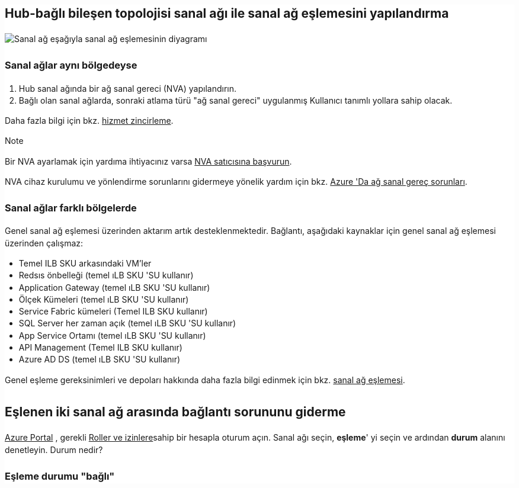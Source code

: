 ## <a name="configure-virtual-network-peering-with-hub-spoke-topology-virtual-network"></a>Hub-bağlı bileşen topolojisi sanal ağı ile sanal ağ eşlemesini yapılandırma

![Sanal ağ eşağıyla sanal ağ eşlemesinin diyagramı](./media/virtual-network-troubleshoot-peering-issues/4488712_en_1b.png)

### <a name="the-virtual-networks-are-in-the-same-region"></a>Sanal ağlar aynı bölgedeyse


1. Hub sanal ağında bir ağ sanal gereci (NVA) yapılandırın.
1. Bağlı olan sanal ağlarda, sonraki atlama türü "ağ sanal gereci" uygulanmış Kullanıcı tanımlı yollara sahip olacak.

Daha fazla bilgi için bkz. [hizmet zincirleme](./virtual-network-peering-overview.md#service-chaining).

> [!Note]
> Bir NVA ayarlamak için yardıma ihtiyacınız varsa [NVA satıcısına başvurun](https://mskb.pkisolutions.com/kb/2984655).

NVA cihaz kurulumu ve yönlendirme sorunlarını gidermeye yönelik yardım için bkz. [Azure 'Da ağ sanal gereç sorunları](./virtual-network-troubleshoot-nva.md).

### <a name="the-virtual-networks-are-in-different-regions"></a>Sanal ağlar farklı bölgelerde

Genel sanal ağ eşlemesi üzerinden aktarım artık desteklenmektedir. Bağlantı, aşağıdaki kaynaklar için genel sanal ağ eşlemesi üzerinden çalışmaz:

* Temel ILB SKU arkasındaki VM’ler
* Redsıs önbelleği (temel ıLB SKU 'SU kullanır)
* Application Gateway (temel ıLB SKU 'SU kullanır)
* Ölçek Kümeleri (temel ıLB SKU 'SU kullanır)
* Service Fabric kümeleri (Temel ILB SKU kullanır)
* SQL Server her zaman açık (temel ıLB SKU 'SU kullanır)
* App Service Ortamı (temel ıLB SKU 'SU kullanır)
* API Management (Temel ILB SKU kullanır)
* Azure AD DS (temel ıLB SKU 'SU kullanır)

Genel eşleme gereksinimleri ve depoları hakkında daha fazla bilgi edinmek için bkz. [sanal ağ eşlemesi](./virtual-network-peering-overview.md#requirements-and-constraints).

## <a name="troubleshoot-a-connectivity-issue-between-two-peered-virtual-networks"></a>Eşlenen iki sanal ağ arasında bağlantı sorununu giderme

[Azure Portal](https://portal.azure.com/) , gerekli [Roller ve izinlere](virtual-network-manage-peering.md#permissions)sahip bir hesapla oturum açın. Sanal ağı seçin, **eşleme**' yi seçin ve ardından **durum** alanını denetleyin. Durum nedir?

### <a name="the-peering-status-is-connected"></a>Eşleme durumu "bağlı"

